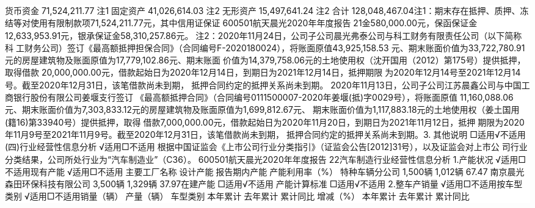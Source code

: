 货币资金
71,524,211.77
注1
固定资产
41,026,614.03
注2
无形资产
15,497,641.24
注2
合计
128,048,467.04注1：期末存在抵押、质押、冻结等对使用有限制款项71,524,211.77元，其中信用证保证
600501航天晨光2020年年度报告
21金580,000.00元，保函保证金12,633,953.91元，银承保证金58,310,257.86元。
注2：2020年11月24日，公司子公司晨光弗泰公司与科工财务有限责任公司（以下简称科
工财务公司）签订《最高额抵押担保合同》（合同编号F-2020180024），将账面原值43,925,158.53
元、期末账面价值为33,722,780.91元的房屋建筑物及账面原值为17,779,102.86元、期末账面
价值为14,379,758.06元的土地使用权（沈开国用（2012）第175号）提供抵押，取得借款
20,000,000.00元，借款起始日为2020年12月14日，到期日为2021年12月14日，抵押期限
为2020年12月14号至2021年12月14号。截至2020年12月31日，该笔借款尚未到期，
抵押合同约定的抵押关系尚未到期。
2020年11月13日，公司子公司江苏晨鑫公司与中国工商银行股份有限公司姜堰支行签订
《最高额抵押合同》（合同编号0111500007-2020年姜堰(抵)字0029号），将账面原值
11,160,088.06元、期末账面价值为7,303,833.12元的房屋建筑物及账面原值为1,699,812.67元、
期末账面价值为1,117,883.18元的土地使用权（姜土国用(籍16)第33940号）提供抵押，取得
借款7,000,000.00元，借款起始日为2020年11月20日，到期日为2021年11月12日，抵押
期限为2020年11月9号至2021年11月9号。截至2020年12月31日，该笔借款尚未到期，
抵押合同约定的抵押关系尚未到期。3.
其他说明
□适用√不适用(四)行业经营性信息分析
√适用□不适用
根据中国证监会《上市公司行业分类指引》（证监会公告[2012]31号），以及证监会对上市公
司行业分类结果，公司所处行业为“汽车制造业”（C36）。
600501航天晨光2020年年度报告
22汽车制造行业经营性信息分析
1.产能状况
√适用□不适用现有产能
√适用□不适用
主要工厂名称
设计产能
报告期内产能
产能利用率（%）
特种车辆分公司
1,500辆
1,012辆
67.47
南京晨光森田环保科技有限公司
3,500辆
1,329辆
37.97在建产能
□适用√不适用
产能计算标准
□适用√不适用
2.整车产销量
√适用□不适用按车型类别
√适用□不适用销量（辆）
产量（辆）
车型类别
本年累计
去年累计
累计同比
增减（%）
本年累计
去年累计
累计同比